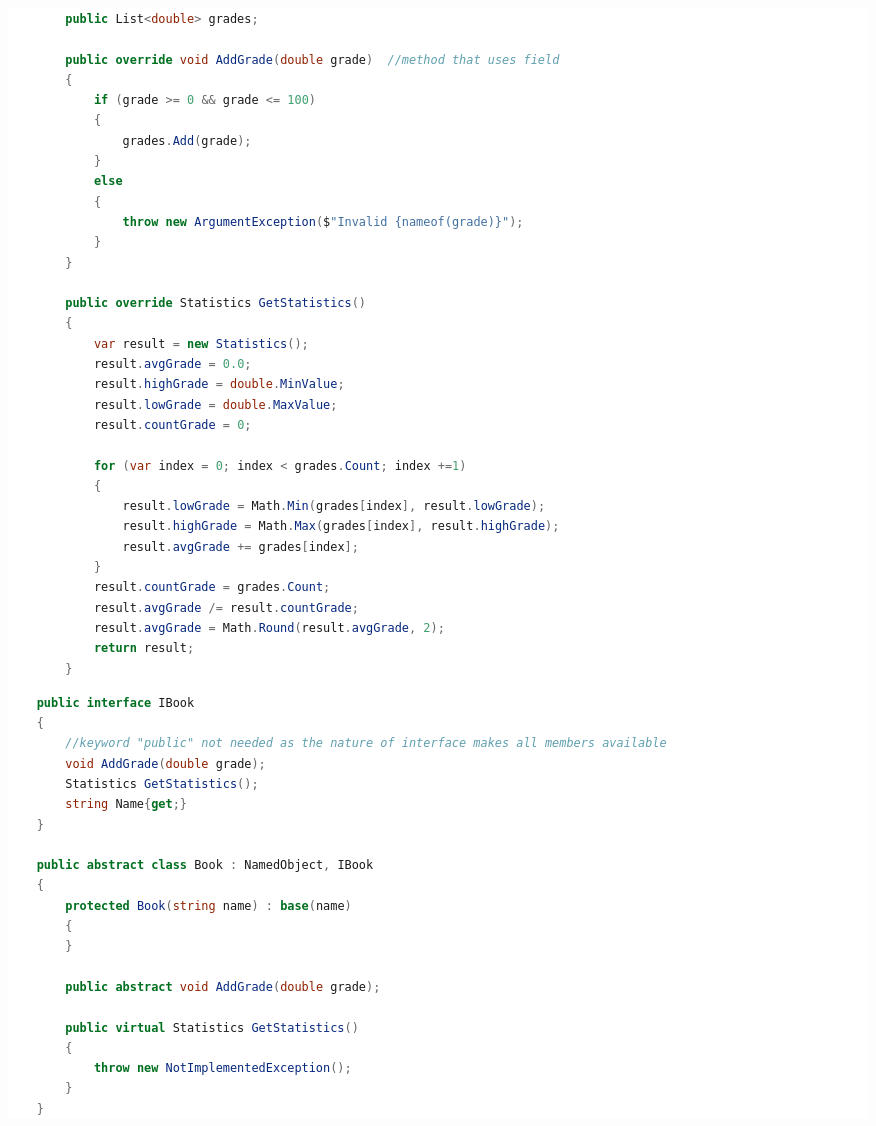 ```C#
        public List<double> grades;

        public override void AddGrade(double grade)  //method that uses field
        {
            if (grade >= 0 && grade <= 100)
            {
                grades.Add(grade);
            }
            else
            {
                throw new ArgumentException($"Invalid {nameof(grade)}");
            }
        }

        public override Statistics GetStatistics()
        {
            var result = new Statistics();
            result.avgGrade = 0.0;
            result.highGrade = double.MinValue;
            result.lowGrade = double.MaxValue;
            result.countGrade = 0;

            for (var index = 0; index < grades.Count; index +=1)
            {
                result.lowGrade = Math.Min(grades[index], result.lowGrade);              
                result.highGrade = Math.Max(grades[index], result.highGrade);  
                result.avgGrade += grades[index];
            }
            result.countGrade = grades.Count;
            result.avgGrade /= result.countGrade;
            result.avgGrade = Math.Round(result.avgGrade, 2);
            return result;
        }

```



```C#
    public interface IBook
    {
        //keyword "public" not needed as the nature of interface makes all members available
        void AddGrade(double grade);
        Statistics GetStatistics();
        string Name{get;}
    }

    public abstract class Book : NamedObject, IBook
    {
        protected Book(string name) : base(name)
        {
        }

        public abstract void AddGrade(double grade);

        public virtual Statistics GetStatistics()
        {
            throw new NotImplementedException();
        }
    }
```
